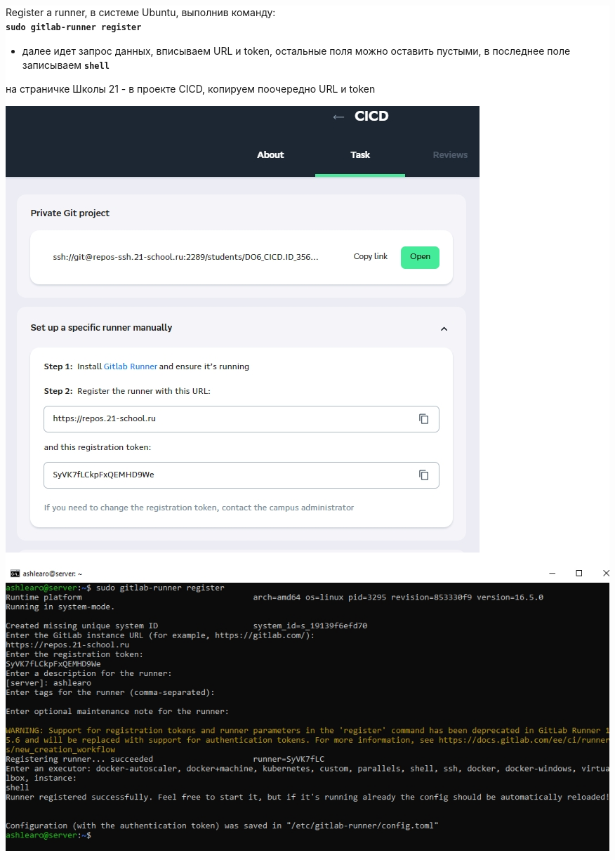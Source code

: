 Register a runner, в системе Ubuntu, выполнив команду:   
**`sudo gitlab-runner register`** 
- далее идет запрос данных, вписываем URL и token, остальные поля можно оставить пустыми, в последнее поле записываем  **`shell`**  

на страничке Школы 21 - в проекте CICD, копируем поочередно URL и token  

![linux](src/images/14.jpg)

![linux](src/images/15.jpg)
